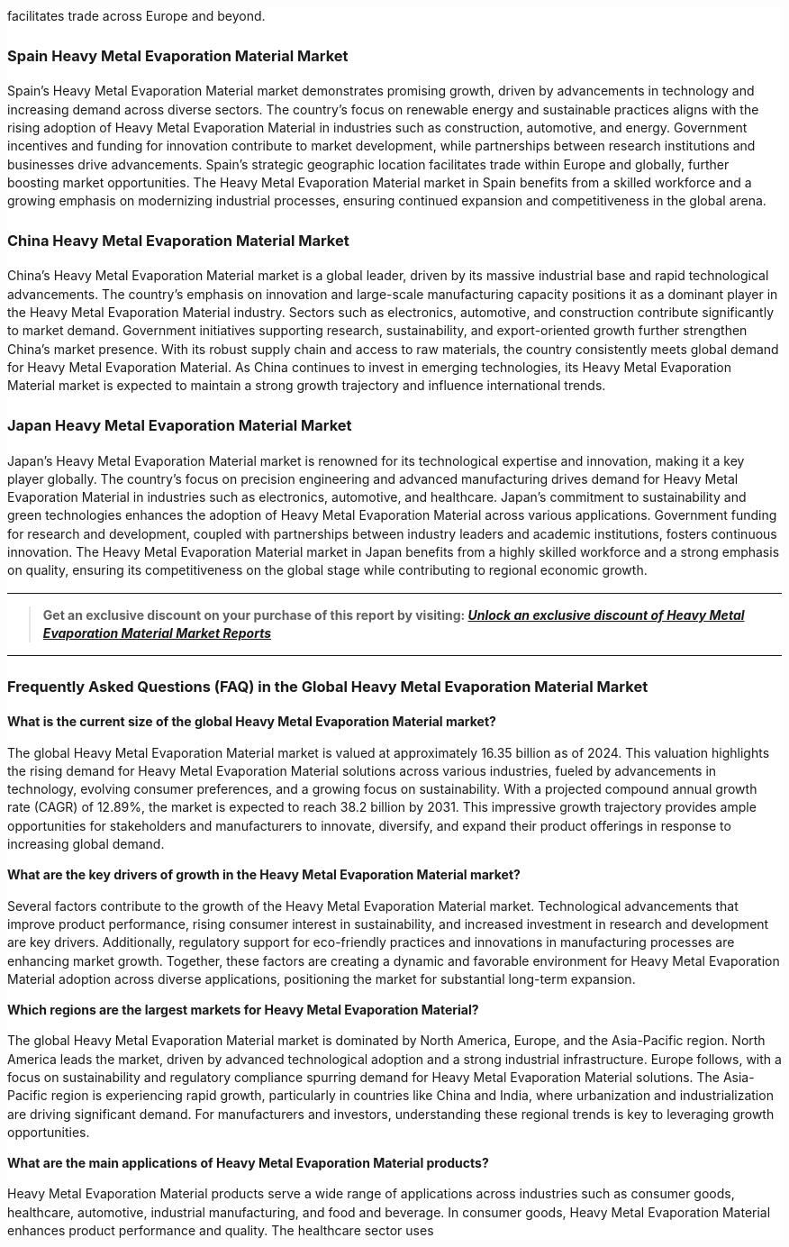 facilitates trade across Europe and beyond.</p><h3>Spain Heavy Metal Evaporation Material Market</h3><p>Spain&rsquo;s Heavy Metal Evaporation Material market demonstrates promising growth, driven by advancements in technology and increasing demand across diverse sectors. The country&rsquo;s focus on renewable energy and sustainable practices aligns with the rising adoption of Heavy Metal Evaporation Material in industries such as construction, automotive, and energy. Government incentives and funding for innovation contribute to market development, while partnerships between research institutions and businesses drive advancements. Spain&rsquo;s strategic geographic location facilitates trade within Europe and globally, further boosting market opportunities. The Heavy Metal Evaporation Material market in Spain benefits from a skilled workforce and a growing emphasis on modernizing industrial processes, ensuring continued expansion and competitiveness in the global arena.</p><h3>China Heavy Metal Evaporation Material Market</h3><p>China&rsquo;s Heavy Metal Evaporation Material market is a global leader, driven by its massive industrial base and rapid technological advancements. The country&rsquo;s emphasis on innovation and large-scale manufacturing capacity positions it as a dominant player in the Heavy Metal Evaporation Material industry. Sectors such as electronics, automotive, and construction contribute significantly to market demand. Government initiatives supporting research, sustainability, and export-oriented growth further strengthen China&rsquo;s market presence. With its robust supply chain and access to raw materials, the country consistently meets global demand for Heavy Metal Evaporation Material. As China continues to invest in emerging technologies, its Heavy Metal Evaporation Material market is expected to maintain a strong growth trajectory and influence international trends.</p><h3>Japan Heavy Metal Evaporation Material Market</h3><p>Japan&rsquo;s Heavy Metal Evaporation Material market is renowned for its technological expertise and innovation, making it a key player globally. The country&rsquo;s focus on precision engineering and advanced manufacturing drives demand for Heavy Metal Evaporation Material in industries such as electronics, automotive, and healthcare. Japan&rsquo;s commitment to sustainability and green technologies enhances the adoption of Heavy Metal Evaporation Material across various applications. Government funding for research and development, coupled with partnerships between industry leaders and academic institutions, fosters continuous innovation. The Heavy Metal Evaporation Material market in Japan benefits from a highly skilled workforce and a strong emphasis on quality, ensuring its competitiveness on the global stage while contributing to regional economic growth.</p><hr /><blockquote><p><strong>Get an exclusive discount on your purchase of this report by visiting: <em><a href="://marketresearchpulse.com/ask-for-discount/139249?utm_source=Github&amp;utm_medium=052">Unlock an exclusive discount of Heavy Metal Evaporation Material Market Reports</a></em>&nbsp;</strong></p></blockquote><hr /><h3>Frequently Asked Questions (FAQ) in the Global Heavy Metal Evaporation Material Market</h3><p><strong>What is the current size of the global Heavy Metal Evaporation Material market?</strong></p><p>The global Heavy Metal Evaporation Material market is valued at approximately 16.35 billion as of 2024. This valuation highlights the rising demand for Heavy Metal Evaporation Material solutions across various industries, fueled by advancements in technology, evolving consumer preferences, and a growing focus on sustainability. With a projected compound annual growth rate (CAGR) of 12.89%, the market is expected to reach 38.2 billion by 2031. This impressive growth trajectory provides ample opportunities for stakeholders and manufacturers to innovate, diversify, and expand their product offerings in response to increasing global demand.</p><p><strong>What are the key drivers of growth in the Heavy Metal Evaporation Material market?</strong></p><p>Several factors contribute to the growth of the Heavy Metal Evaporation Material market. Technological advancements that improve product performance, rising consumer interest in sustainability, and increased investment in research and development are key drivers. Additionally, regulatory support for eco-friendly practices and innovations in manufacturing processes are enhancing market growth. Together, these factors are creating a dynamic and favorable environment for Heavy Metal Evaporation Material adoption across diverse applications, positioning the market for substantial long-term expansion.</p><p><strong>Which regions are the largest markets for Heavy Metal Evaporation Material?</strong></p><p>The global Heavy Metal Evaporation Material market is dominated by North America, Europe, and the Asia-Pacific region. North America leads the market, driven by advanced technological adoption and a strong industrial infrastructure. Europe follows, with a focus on sustainability and regulatory compliance spurring demand for Heavy Metal Evaporation Material solutions. The Asia-Pacific region is experiencing rapid growth, particularly in countries like China and India, where urbanization and industrialization are driving significant demand. For manufacturers and investors, understanding these regional trends is key to leveraging growth opportunities.</p><p><strong>What are the main applications of Heavy Metal Evaporation Material products?</strong></p><p>Heavy Metal Evaporation Material products serve a wide range of applications across industries such as consumer goods, healthcare, automotive, industrial manufacturing, and food and beverage. In consumer goods, Heavy Metal Evaporation Material enhances product performance and quality. The healthcare sector uses